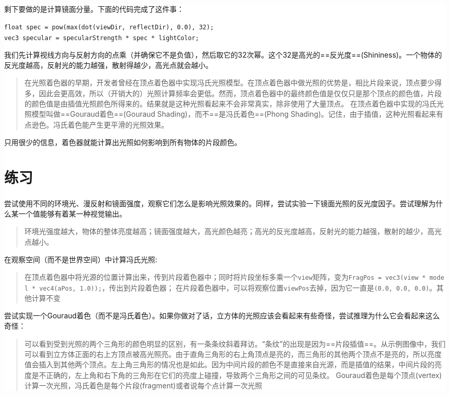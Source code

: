 剩下要做的是计算镜面分量。下面的代码完成了这件事：
```
float spec = pow(max(dot(viewDir, reflectDir), 0.0), 32);
vec3 specular = specularStrength * spec * lightColor;
```
我们先计算视线方向与反射方向的点乘（并确保它不是负值），然后取它的32次幂。这个32是高光的==反光度==(Shininess)。一个物体的反光度越高，反射光的能力越强，散射得越少，高光点就会越小。

> 在光照着色器的早期，开发者曾经在顶点着色器中实现冯氏光照模型。在顶点着色器中做光照的优势是，相比片段来说，顶点要少得多，因此会更高效，所以（开销大的）光照计算频率会更低。然而，顶点着色器中的最终颜色值是仅仅只是那个顶点的颜色值，片段的颜色值是由插值光照颜色所得来的。结果就是这种光照看起来不会非常真实，除非使用了大量顶点。
> 在顶点着色器中实现的冯氏光照模型叫做==Gouraud着色==(Gouraud Shading)，而不==是冯氏着色==(Phong Shading)。记住，由于插值，这种光照看起来有点逊色。冯氏着色能产生更平滑的光照效果。

只用很少的信息，着色器就能计算出光照如何影响到所有物体的片段颜色。

# 练习
尝试使用不同的环境光、漫反射和镜面强度，观察它们怎么是影响光照效果的。同样，尝试实验一下镜面光照的反光度因子。尝试理解为什么某一个值能够有着某一种视觉输出。
> 环境光强度越大，物体的整体亮度越高；镜面强度越大，高光颜色越亮；高光的反光度越高，反射光的能力越强，散射的越少，高光点越小。

在观察空间（而不是世界空间）中计算冯氏光照:
> 在顶点着色器中将光源的位置计算出来，传到片段着色器中；同时将片段坐标多乘一个`view`矩阵，变为`FragPos = vec3(view * model * vec4(aPos, 1.0));`，传出到片段着色器；
> 在片段着色器中，可以将观察位置`viewPos`去掉，因为它一直是`(0.0, 0.0, 0.0)`。其他计算不变

尝试实现一个Gouraud着色（而不是冯氏着色）。如果你做对了话，立方体的光照应该会看起来有些奇怪，尝试推理为什么它会看起来这么奇怪：
> 可以看到受到光照的两个三角形的颜色明显的区别，有一条条纹斜着拜访。“条纹”的出现是因为==片段插值==。从示例图像中，我们可以看到立方体正面的右上方顶点被高光照亮。由于直角三角形的右上角顶点是亮的，而三角形的其他两个顶点不是亮的，所以亮度值会插入到其他两个顶点。左上角三角形的情况也是如此。因为中间片段的颜色不是直接来自光源，而是插值的结果，中间片段的亮度是不正确的，左上角和右下角的三角形在它们的亮度上碰撞，导致两个三角形之间的可见条纹。
> Gouraud着色是每个顶点(vertex)计算一次光照，冯氏着色是每个片段(fragment)或者说每个点计算一次光照